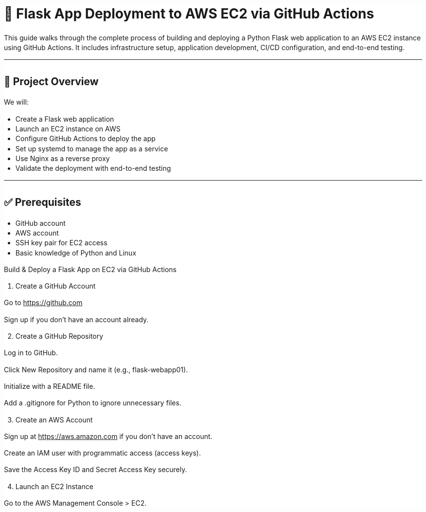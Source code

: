 # 🚀 Flask App Deployment to AWS EC2 via GitHub Actions

This guide walks through the complete process of building and deploying a Python Flask web application to an AWS EC2 instance using GitHub Actions. It includes infrastructure setup, application development, CI/CD configuration, and end-to-end testing.

---

## 📁 Project Overview

We will:
- Create a Flask web application
- Launch an EC2 instance on AWS
- Configure GitHub Actions to deploy the app
- Set up systemd to manage the app as a service
- Use Nginx as a reverse proxy
- Validate the deployment with end-to-end testing

---

## ✅ Prerequisites

- GitHub account
- AWS account
- SSH key pair for EC2 access
- Basic knowledge of Python and Linux


Build & Deploy a Flask App on EC2 via GitHub Actions 

1. Create a GitHub Account 

Go to https://github.com 

Sign up if you don’t have an account already. 

2. Create a GitHub Repository 

Log in to GitHub. 

Click New Repository and name it (e.g., flask-webapp01). 

Initialize with a README file. 

Add a .gitignore for Python to ignore unnecessary files. 

3. Create an AWS Account 

Sign up at https://aws.amazon.com if you don’t have an account. 

Create an IAM user with programmatic access (access keys). 

Save the Access Key ID and Secret Access Key securely. 

4. Launch an EC2 Instance 

Go to the AWS Management Console > EC2. 
